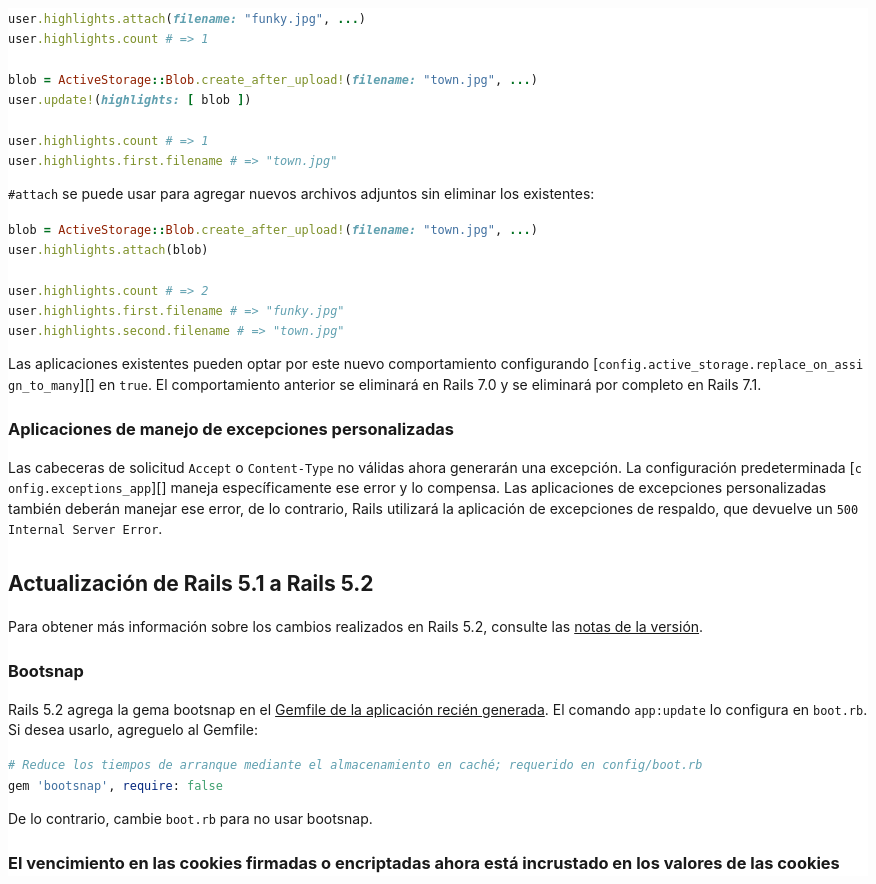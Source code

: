```ruby
user.highlights.attach(filename: "funky.jpg", ...)
user.highlights.count # => 1

blob = ActiveStorage::Blob.create_after_upload!(filename: "town.jpg", ...)
user.update!(highlights: [ blob ])

user.highlights.count # => 1
user.highlights.first.filename # => "town.jpg"
```

`#attach` se puede usar para agregar nuevos archivos adjuntos sin eliminar los existentes:

```ruby
blob = ActiveStorage::Blob.create_after_upload!(filename: "town.jpg", ...)
user.highlights.attach(blob)

user.highlights.count # => 2
user.highlights.first.filename # => "funky.jpg"
user.highlights.second.filename # => "town.jpg"
```

Las aplicaciones existentes pueden optar por este nuevo comportamiento configurando [`config.active_storage.replace_on_assign_to_many`][] en `true`. El comportamiento anterior se eliminará en Rails 7.0 y se eliminará por completo en Rails 7.1.

### Aplicaciones de manejo de excepciones personalizadas

Las cabeceras de solicitud `Accept` o `Content-Type` no válidas ahora generarán una excepción. La configuración predeterminada [`config.exceptions_app`][] maneja específicamente ese error y lo compensa. Las aplicaciones de excepciones personalizadas también deberán manejar ese error, de lo contrario, Rails utilizará la aplicación de excepciones de respaldo, que devuelve un `500 Internal Server Error`.

Actualización de Rails 5.1 a Rails 5.2
-------------------------------------

Para obtener más información sobre los cambios realizados en Rails 5.2, consulte las [notas de la versión](5_2_release_notes.html).

### Bootsnap

Rails 5.2 agrega la gema bootsnap en el [Gemfile de la aplicación recién generada](https://github.com/rails/rails/pull/29313). El comando `app:update` lo configura en `boot.rb`. Si desea usarlo, agreguelo al Gemfile:

```ruby
# Reduce los tiempos de arranque mediante el almacenamiento en caché; requerido en config/boot.rb
gem 'bootsnap', require: false
```

De lo contrario, cambie `boot.rb` para no usar bootsnap.

### El vencimiento en las cookies firmadas o encriptadas ahora está incrustado en los valores de las cookies
